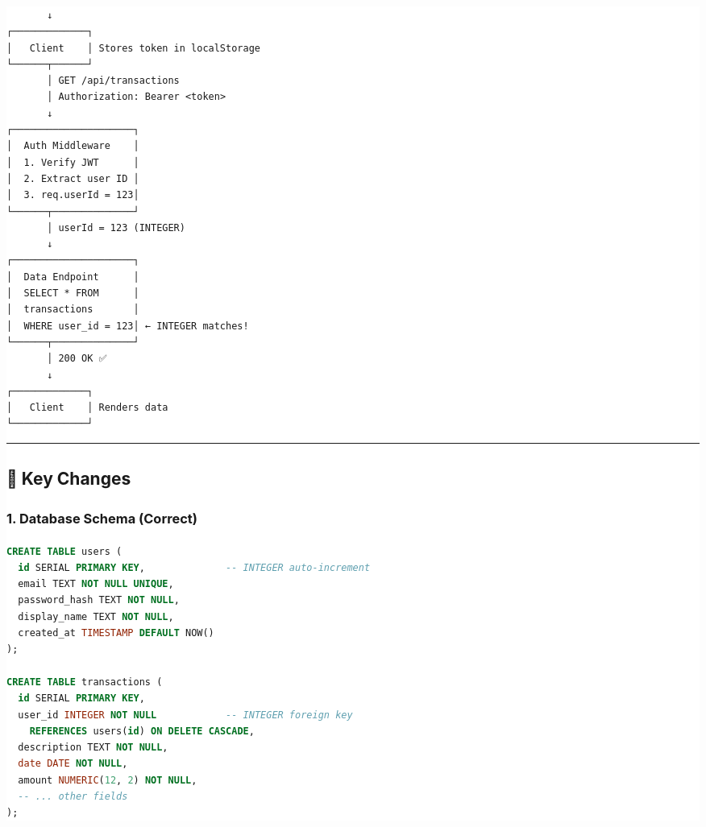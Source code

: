 ```
       ↓
┌─────────────┐
│   Client    │ Stores token in localStorage
└──────┬──────┘
       │ GET /api/transactions
       │ Authorization: Bearer <token>
       ↓
┌─────────────────────┐
│  Auth Middleware    │
│  1. Verify JWT      │
│  2. Extract user ID │
│  3. req.userId = 123│
└──────┬──────────────┘
       │ userId = 123 (INTEGER)
       ↓
┌─────────────────────┐
│  Data Endpoint      │
│  SELECT * FROM      │
│  transactions       │
│  WHERE user_id = 123│ ← INTEGER matches!
└──────┬──────────────┘
       │ 200 OK ✅
       ↓
┌─────────────┐
│   Client    │ Renders data
└─────────────┘
```

---

## 🔧 Key Changes

### 1. Database Schema (Correct)
```sql
CREATE TABLE users (
  id SERIAL PRIMARY KEY,              -- INTEGER auto-increment
  email TEXT NOT NULL UNIQUE,
  password_hash TEXT NOT NULL,
  display_name TEXT NOT NULL,
  created_at TIMESTAMP DEFAULT NOW()
);

CREATE TABLE transactions (
  id SERIAL PRIMARY KEY,
  user_id INTEGER NOT NULL            -- INTEGER foreign key
    REFERENCES users(id) ON DELETE CASCADE,
  description TEXT NOT NULL,
  date DATE NOT NULL,
  amount NUMERIC(12, 2) NOT NULL,
  -- ... other fields
);
```
